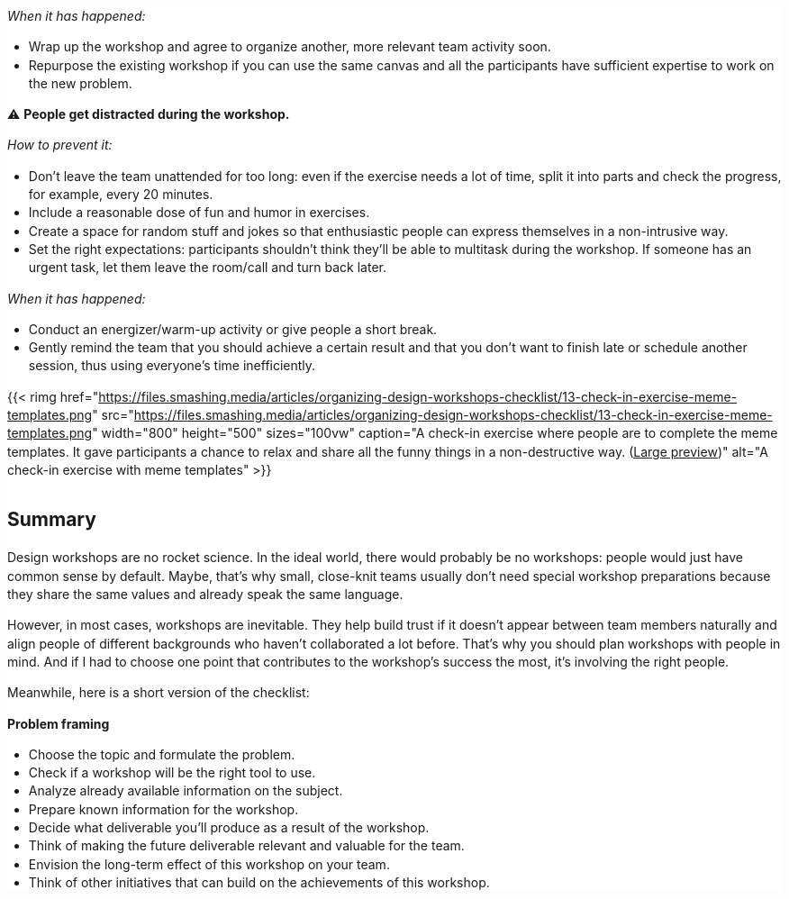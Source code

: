 *When it has happened:*

- Wrap up the workshop and agree to organize another, more relevant team activity soon.
- Repurpose the existing workshop if you can use the same canvas and all the participants have sufficient expertise to work on the new problem.

⚠️ **People get distracted during the workshop.**

*How to prevent it:*

- Don’t leave the team unattended for too long: even if the exercise needs a lot of time, split it into parts and check the progress, for example, every 20 minutes.
- Include a reasonable dose of fun and humor in exercises.
- Create a space for random stuff and jokes so that enthusiastic people can express themselves in a non-intrusive way.
- Set the right expectations: participants shouldn’t think they’ll be able to multitask during the workshop. If someone has an urgent task, let them leave the room/call and turn back later.

*When it has happened:*

- Conduct an energizer/warm-up activity or give people a short break.
- Gently remind the team that you should achieve a certain result and that you don’t want to finish late or schedule another session, thus using everyone’s time inefficiently.

{{< rimg href="https://files.smashing.media/articles/organizing-design-workshops-checklist/13-check-in-exercise-meme-templates.png" src="https://files.smashing.media/articles/organizing-design-workshops-checklist/13-check-in-exercise-meme-templates.png" width="800" height="500" sizes="100vw" caption="A check-in exercise where people are to complete the meme templates. It gave participants a chance to relax and share all the funny things in a non-destructive way. (<a href='https://files.smashing.media/articles/organizing-design-workshops-checklist/13-check-in-exercise-meme-templates.png'>Large preview</a>)" alt="A check-in exercise with meme templates" >}}

## Summary

Design workshops are no rocket science. In the ideal world, there would probably be no workshops: people would just have common sense by default. Maybe, that’s why small, close-knit teams usually don’t need special workshop preparations because they share the same values and already speak the same language.

However, in most cases, workshops are inevitable. They help build trust if it doesn’t appear between team members naturally and align people of different backgrounds who haven’t collaborated a lot before. That’s why you should plan workshops with people in mind. And if I had to choose one point that contributes to the workshop’s success the most, it’s involving the right people.

Meanwhile, here is a short version of the checklist:

**Problem framing**

- Choose the topic and formulate the problem.
- Check if a workshop will be the right tool to use.
- Analyze already available information on the subject.
- Prepare known information for the workshop.
- Decide what deliverable you’ll produce as a result of the workshop.
- Think of making the future deliverable relevant and valuable for the team.
- Envision the long-term effect of this workshop on your team.
- Think of other initiatives that can build on the achievements of this workshop.
